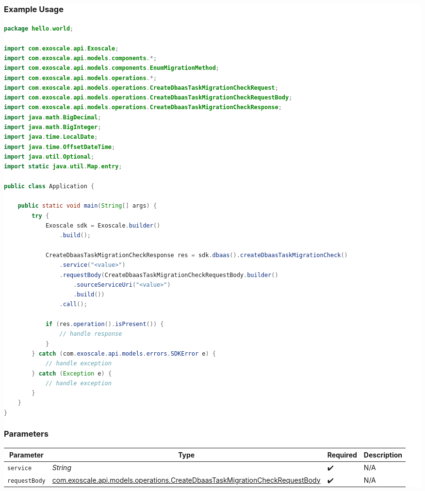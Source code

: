 ### Example Usage

```java
package hello.world;

import com.exoscale.api.Exoscale;
import com.exoscale.api.models.components.*;
import com.exoscale.api.models.components.EnumMigrationMethod;
import com.exoscale.api.models.operations.*;
import com.exoscale.api.models.operations.CreateDbaasTaskMigrationCheckRequest;
import com.exoscale.api.models.operations.CreateDbaasTaskMigrationCheckRequestBody;
import com.exoscale.api.models.operations.CreateDbaasTaskMigrationCheckResponse;
import java.math.BigDecimal;
import java.math.BigInteger;
import java.time.LocalDate;
import java.time.OffsetDateTime;
import java.util.Optional;
import static java.util.Map.entry;

public class Application {

    public static void main(String[] args) {
        try {
            Exoscale sdk = Exoscale.builder()
                .build();

            CreateDbaasTaskMigrationCheckResponse res = sdk.dbaas().createDbaasTaskMigrationCheck()
                .service("<value>")
                .requestBody(CreateDbaasTaskMigrationCheckRequestBody.builder()
                    .sourceServiceUri("<value>")
                    .build())
                .call();

            if (res.operation().isPresent()) {
                // handle response
            }
        } catch (com.exoscale.api.models.errors.SDKError e) {
            // handle exception
        } catch (Exception e) {
            // handle exception
        }
    }
}
```

### Parameters

| Parameter                                                                                                                                          | Type                                                                                                                                               | Required                                                                                                                                           | Description                                                                                                                                        |
| -------------------------------------------------------------------------------------------------------------------------------------------------- | -------------------------------------------------------------------------------------------------------------------------------------------------- | -------------------------------------------------------------------------------------------------------------------------------------------------- | -------------------------------------------------------------------------------------------------------------------------------------------------- |
| `service`                                                                                                                                          | *String*                                                                                                                                           | :heavy_check_mark:                                                                                                                                 | N/A                                                                                                                                                |
| `requestBody`                                                                                                                                      | [com.exoscale.api.models.operations.CreateDbaasTaskMigrationCheckRequestBody](../../models/operations/CreateDbaasTaskMigrationCheckRequestBody.md) | :heavy_check_mark:                                                                                                                                 | N/A                                                                                                                                                |
